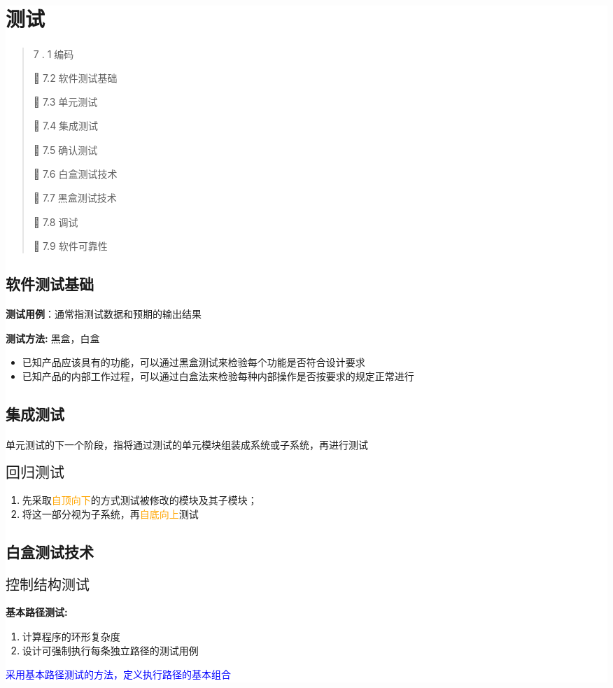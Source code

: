 

# 测试

> 7 . 1 编码
>
>  7.2 软件测试基础
>
>  7.3 单元测试
>
>  7.4 集成测试
>
>  7.5 确认测试
>
>  7.6 白盒测试技术
>
>  7.7 黑盒测试技术
>
>  7.8 调试
>
>  7.9 软件可靠性

## 软件测试基础

**测试用例**：通常指测试数据和预期的输出结果

**测试方法:** 黑盒，白盒

+ 已知产品应该具有的功能，可以通过黑盒测试来检验每个功能是否符合设计要求
+ 已知产品的内部工作过程，可以通过白盒法来检验每种内部操作是否按要求的规定正常进行



## 集成测试

单元测试的下一个阶段，指将通过测试的单元模块组装成系统或子系统，再进行测试



<span style="font-size:21px">回归测试</span>

1. 先采取<span style="color:orange">自顶向下</span>的方式测试被修改的模块及其子模块；
2. 将这一部分视为子系统，再<span style="color:orange">自底向上</span>测试



## 白盒测试技术

<span style="font-size:20px">控制结构测试</span>

**基本路径测试:**

1. 计算程序的环形复杂度
2. 设计可强制执行每条独立路径的测试用例

<span style="color:blue">采用基本路径测试的方法，定义执行路径的基本组合</span>
